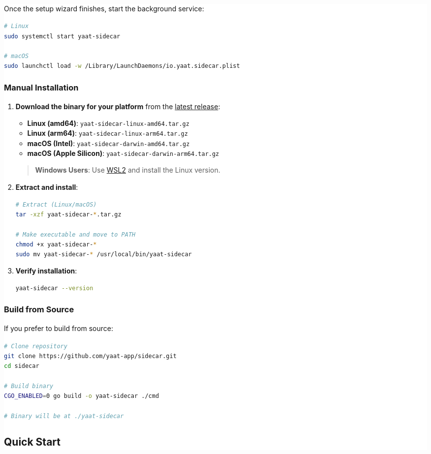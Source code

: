 Once the setup wizard finishes, start the background service:

```bash
# Linux
sudo systemctl start yaat-sidecar

# macOS
sudo launchctl load -w /Library/LaunchDaemons/io.yaat.sidecar.plist
```

### Manual Installation

1. **Download the binary for your platform** from the [latest release](https://github.com/yaat-app/sidecar/releases/latest):

   - **Linux (amd64)**: `yaat-sidecar-linux-amd64.tar.gz`
   - **Linux (arm64)**: `yaat-sidecar-linux-arm64.tar.gz`
   - **macOS (Intel)**: `yaat-sidecar-darwin-amd64.tar.gz`
   - **macOS (Apple Silicon)**: `yaat-sidecar-darwin-arm64.tar.gz`

   > **Windows Users**: Use [WSL2](https://learn.microsoft.com/en-us/windows/wsl/install) and install the Linux version.

2. **Extract and install**:

   ```bash
   # Extract (Linux/macOS)
   tar -xzf yaat-sidecar-*.tar.gz

   # Make executable and move to PATH
   chmod +x yaat-sidecar-*
   sudo mv yaat-sidecar-* /usr/local/bin/yaat-sidecar
   ```

3. **Verify installation**:

   ```bash
   yaat-sidecar --version
   ```

### Build from Source

If you prefer to build from source:

```bash
# Clone repository
git clone https://github.com/yaat-app/sidecar.git
cd sidecar

# Build binary
CGO_ENABLED=0 go build -o yaat-sidecar ./cmd

# Binary will be at ./yaat-sidecar
```

## Quick Start

